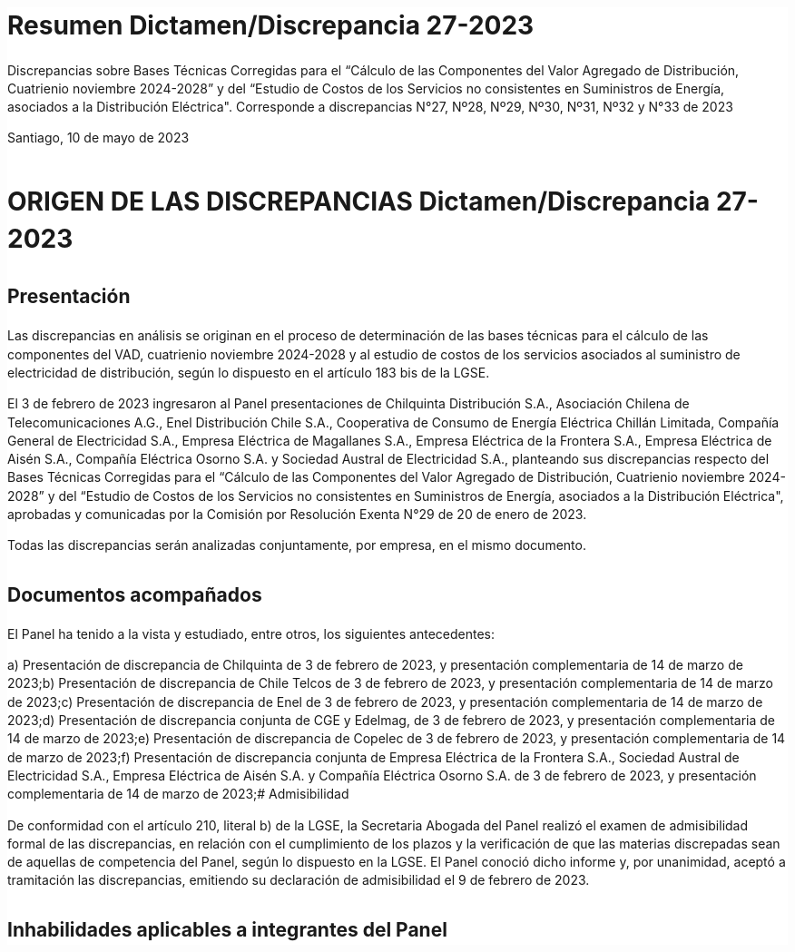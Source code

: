 # Resumen Dictamen/Discrepancia 27-2023
Discrepancias sobre Bases Técnicas Corregidas para el “Cálculo de las Componentes del Valor Agregado de Distribución, Cuatrienio noviembre 2024-2028” y del “Estudio de Costos de los Servicios no consistentes en Suministros de Energía, asociados a la Distribución Eléctrica".
Corresponde a discrepancias N°27, Nº28, Nº29, Nº30, Nº31, Nº32 y N°33 de 2023

Santiago, 10 de mayo de 2023

# ORIGEN DE LAS DISCREPANCIAS Dictamen/Discrepancia 27-2023

## Presentación

Las discrepancias en análisis se originan en el proceso de determinación de las bases técnicas para el cálculo de las componentes del VAD, cuatrienio noviembre 2024-2028 y al estudio de costos de los servicios asociados al suministro de electricidad de distribución, según lo dispuesto en el artículo 183 bis de la LGSE.

El 3 de febrero de 2023 ingresaron al Panel presentaciones de Chilquinta Distribución S.A., Asociación Chilena de Telecomunicaciones A.G., Enel Distribución Chile S.A., Cooperativa de Consumo de Energía Eléctrica Chillán Limitada, Compañía General de Electricidad S.A., Empresa Eléctrica de Magallanes S.A., Empresa Eléctrica de la Frontera S.A., Empresa Eléctrica de Aisén S.A., Compañía Eléctrica Osorno S.A. y Sociedad Austral de Electricidad S.A., planteando sus discrepancias respecto del Bases Técnicas Corregidas para el “Cálculo de las Componentes del Valor Agregado de Distribución, Cuatrienio noviembre 2024-2028” y del “Estudio de Costos de los Servicios no consistentes en Suministros de Energía, asociados a la Distribución Eléctrica", aprobadas y comunicadas por la Comisión por Resolución Exenta N°29 de 20 de enero de 2023.

Todas las discrepancias serán analizadas conjuntamente, por empresa, en el mismo documento.

## Documentos acompañados

El Panel ha tenido a la vista y estudiado, entre otros, los siguientes antecedentes:

a) Presentación de discrepancia de Chilquinta de 3 de febrero de 2023, y presentación complementaria de 14 de marzo de 2023;b) Presentación de discrepancia de Chile Telcos de 3 de febrero de 2023, y presentación complementaria de 14 de marzo de 2023;c) Presentación de discrepancia de Enel de 3 de febrero de 2023, y presentación complementaria de 14 de marzo de 2023;d) Presentación de discrepancia conjunta de CGE y Edelmag, de 3 de febrero de 2023, y presentación complementaria de 14 de marzo de 2023;e) Presentación de discrepancia de Copelec de 3 de febrero de 2023, y presentación complementaria de 14 de marzo de 2023;f) Presentación de discrepancia conjunta de Empresa Eléctrica de la Frontera S.A., Sociedad Austral de Electricidad S.A., Empresa Eléctrica de Aisén S.A. y Compañía Eléctrica Osorno S.A. de 3 de febrero de 2023, y presentación complementaria de 14 de marzo de 2023;# Admisibilidad

De conformidad con el artículo 210, literal b) de la LGSE, la Secretaria Abogada del Panel realizó el examen de admisibilidad formal de las discrepancias, en relación con el cumplimiento de los plazos y la verificación de que las materias discrepadas sean de aquellas de competencia del Panel, según lo dispuesto en la LGSE. El Panel conoció dicho informe y, por unanimidad, aceptó a tramitación las discrepancias, emitiendo su declaración de admisibilidad el 9 de febrero de 2023.

## Inhabilidades aplicables a integrantes del Panel
